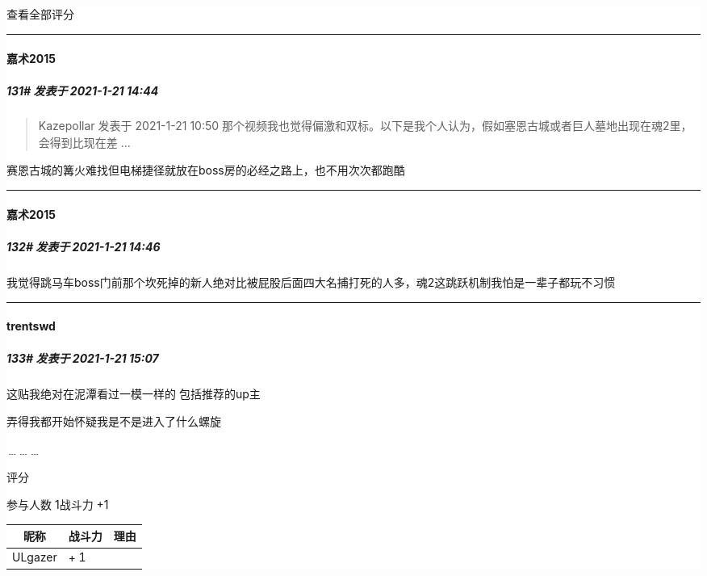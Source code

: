 

查看全部评分






*****

####  嘉术2015  
##### 131#       发表于 2021-1-21 14:44



<blockquote>Kazepollar 发表于 2021-1-21 10:50
那个视频我也觉得偏激和双标。以下是我个人认为，假如塞恩古城或者巨人墓地出现在魂2里，会得到比现在差 ...</blockquote>
赛恩古城的篝火难找但电梯捷径就放在boss房的必经之路上，也不用次次都跑酷







*****

####  嘉术2015  
##### 132#       发表于 2021-1-21 14:46




我觉得跳马车boss门前那个坎死掉的新人绝对比被屁股后面四大名捕打死的人多，魂2这跳跃机制我怕是一辈子都玩不习惯







*****

####  trentswd  
##### 133#       发表于 2021-1-21 15:07




这贴我绝对在泥潭看过一模一样的 包括推荐的up主

弄得我都开始怀疑我是不是进入了什么螺旋



﹍﹍﹍

评分





 参与人数 1战斗力 +1

|昵称|战斗力|理由|
|----|---|---|
| ULgazer| + 1||
